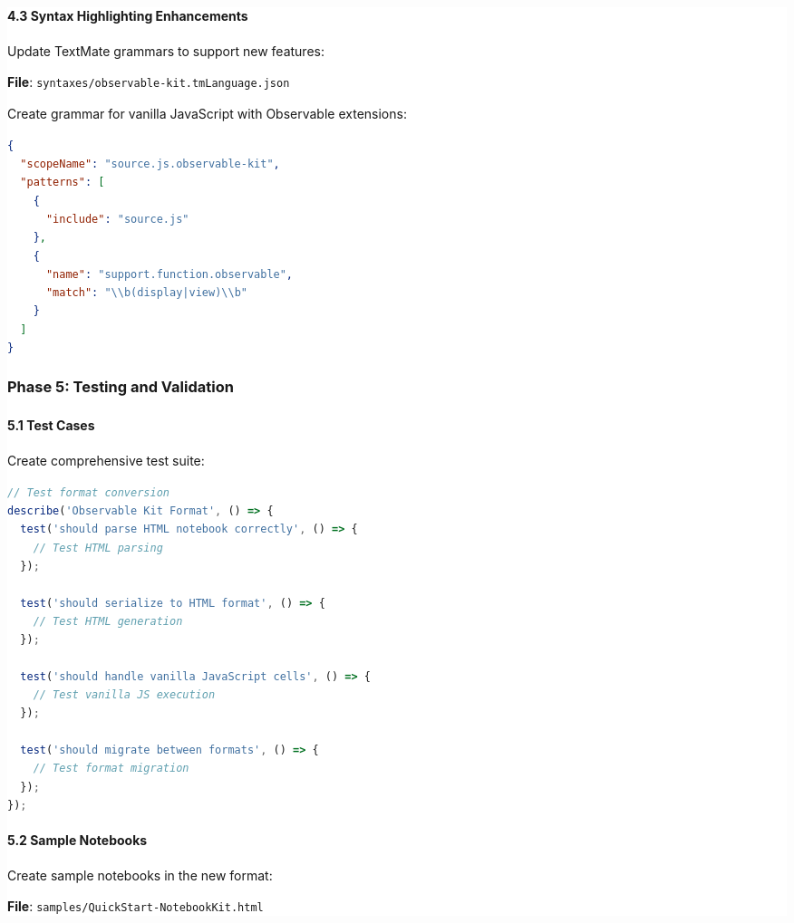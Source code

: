 #### 4.3 Syntax Highlighting Enhancements

Update TextMate grammars to support new features:

**File**: `syntaxes/observable-kit.tmLanguage.json`

Create grammar for vanilla JavaScript with Observable extensions:

```json
{
  "scopeName": "source.js.observable-kit",
  "patterns": [
    {
      "include": "source.js"
    },
    {
      "name": "support.function.observable",
      "match": "\\b(display|view)\\b"
    }
  ]
}
```

### Phase 5: Testing and Validation

#### 5.1 Test Cases

Create comprehensive test suite:

```typescript
// Test format conversion
describe('Observable Kit Format', () => {
  test('should parse HTML notebook correctly', () => {
    // Test HTML parsing
  });
  
  test('should serialize to HTML format', () => {
    // Test HTML generation
  });
  
  test('should handle vanilla JavaScript cells', () => {
    // Test vanilla JS execution
  });
  
  test('should migrate between formats', () => {
    // Test format migration
  });
});
```

#### 5.2 Sample Notebooks

Create sample notebooks in the new format:

**File**: `samples/QuickStart-NotebookKit.html`
